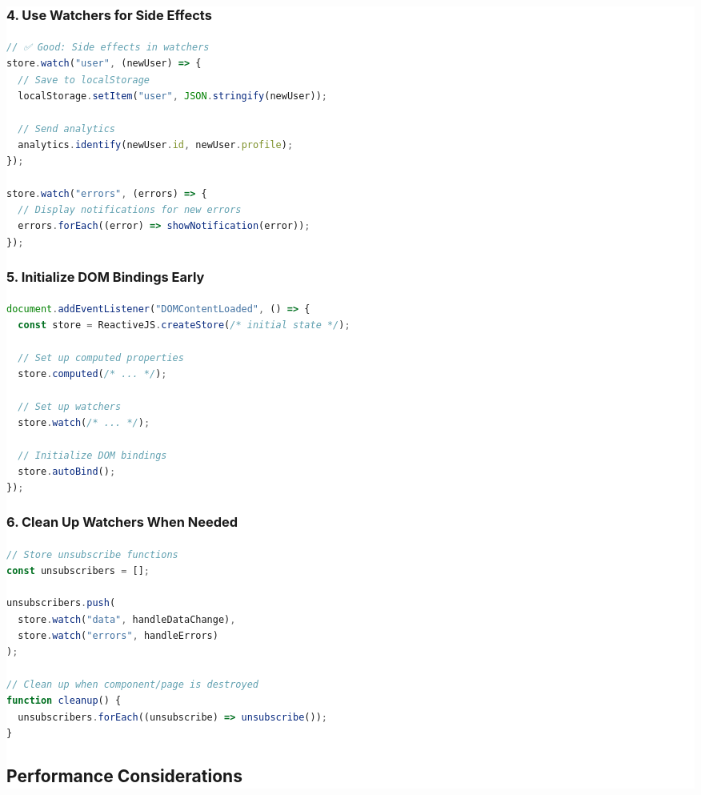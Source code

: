 ### 4. Use Watchers for Side Effects

```javascript
// ✅ Good: Side effects in watchers
store.watch("user", (newUser) => {
  // Save to localStorage
  localStorage.setItem("user", JSON.stringify(newUser));

  // Send analytics
  analytics.identify(newUser.id, newUser.profile);
});

store.watch("errors", (errors) => {
  // Display notifications for new errors
  errors.forEach((error) => showNotification(error));
});
```

### 5. Initialize DOM Bindings Early

```javascript
document.addEventListener("DOMContentLoaded", () => {
  const store = ReactiveJS.createStore(/* initial state */);

  // Set up computed properties
  store.computed(/* ... */);

  // Set up watchers
  store.watch(/* ... */);

  // Initialize DOM bindings
  store.autoBind();
});
```

### 6. Clean Up Watchers When Needed

```javascript
// Store unsubscribe functions
const unsubscribers = [];

unsubscribers.push(
  store.watch("data", handleDataChange),
  store.watch("errors", handleErrors)
);

// Clean up when component/page is destroyed
function cleanup() {
  unsubscribers.forEach((unsubscribe) => unsubscribe());
}
```

## Performance Considerations
